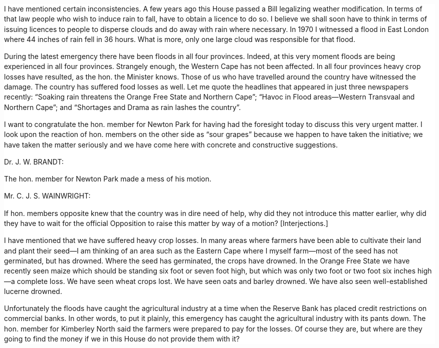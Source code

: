 <p>I have mentioned certain inconsistencies. A few years ago this House passed a Bill legalizing weather modification. In terms of that law people who wish to induce rain to fall, have to obtain a licence to do so. I believe we shall soon have to think in terms of issuing licences to people to disperse clouds and do away with rain where necessary. In 1970 I witnessed a flood in East London where 44 inches of rain fell in 36 hours. What is more, only one large cloud was responsible for that flood.</p>

<p>During the latest emergency there have been floods in all four provinces. Indeed, at this very moment floods are being experienced in all four provinces. Strangely enough, the Western Cape has not been affected. In all four provinces heavy crop losses have resulted, as the hon. the Minister knows. Those of us who have travelled around the country have witnessed the damage. The country has suffered food losses as well. Let me quote the headlines that appeared in just three newspapers recently: &#x201C;Soaking rain threatens the Orange Free State and Northern Cape&#x201D;; &#x201C;Havoc in Flood areas&#x2014;Western Transvaal and Northern Cape&#x201D;; and &#x201C;Shortages and Drama as rain lashes the country&#x201D;.</p>

<p>I want to congratulate the hon. member for Newton Park for having had the foresight today to discuss this very urgent matter. I look upon the reaction of hon. members on the other side as &#x201C;sour grapes&#x201D; because we <span class="col_3737-3738" refersTo="page_0551"/>happen to have taken the initiative; we have taken the matter seriously and we have come here with concrete and constructive suggestions.</p>

</speech>

<speech by="#brandt">

<from>Dr. <person refersTo="hansard_za">J. W. BRANDT</person>:</from>

<p>The hon. member for Newton Park made a mess of his motion.</p>

</speech>

<speech by="#wainwright">

<from>Mr. <person refersTo="hansard_za">C. J. S. WAINWRIGHT</person>:</from>

<p>If hon. members opposite knew that the country was in dire need of help, why did they not introduce this matter earlier, why did they have to wait for the official Opposition to raise this matter by way of a motion&#x003F; [Interjections.]</p>

<p>I have mentioned that we have suffered heavy crop losses. In many areas where farmers have been able to cultivate their land and plant their seed&#x2014;I am thinking of an area such as the Eastern Cape where I myself farm&#x2014;most of the seed has not germinated, but has drowned. Where the seed has germinated, the crops have drowned. In the Orange Free State we have recently seen maize which should be standing six foot or seven foot high, but which was only two foot or two foot six inches high&#x2014;a complete loss. We have seen wheat crops lost. We have seen oats and barley drowned. We have also seen well-established lucerne drowned.</p>

<p>Unfortunately the floods have caught the agricultural industry at a time when the Reserve Bank has placed credit restrictions on commercial banks. In other words, to put it plainly, this emergency has caught the agricultural industry with its pants down. The hon. member for Kimberley North said the farmers were prepared to pay for the losses. Of course they are, but where are they going to find the money if we in this House do not provide them with it&#x003F;</p>

</speech>

<speech by="#de_jager">
